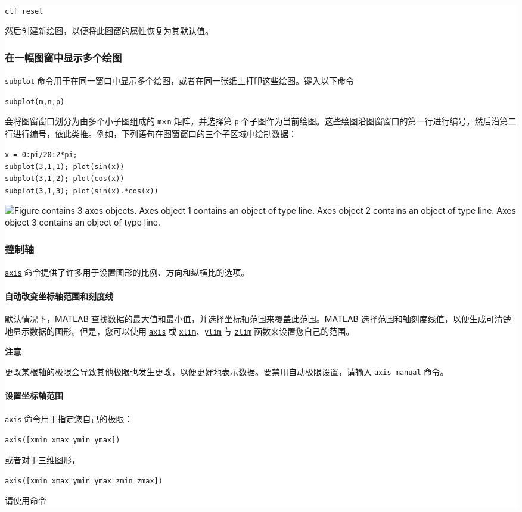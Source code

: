 ```
clf reset
```

然后创建新绘图，以便将此图窗的属性恢复为其默认值。

### 在一幅图窗中显示多个绘图

[`subplot`](https://ww2.mathworks.cn/help/matlab/ref/subplot.html) 命令用于在同一窗口中显示多个绘图，或者在同一张纸上打印这些绘图。键入以下命令

```
subplot(m,n,p)
```

会将图窗窗口划分为由多个小子图组成的 `m`×`n` 矩阵，并选择第 `p` 个子图作为当前绘图。这些绘图沿图窗窗口的第一行进行编号，然后沿第二行进行编号，依此类推。例如，下列语句在图窗窗口的三个子区域中绘制数据：

```
x = 0:pi/20:2*pi;
subplot(3,1,1); plot(sin(x))
subplot(3,1,2); plot(cos(x))
subplot(3,1,3); plot(sin(x).*cos(x))
```

![Figure contains 3 axes objects. Axes object 1 contains an object of type line. Axes object 2 contains an object of type line. Axes object 3 contains an object of type line.](D:/`Programme_tool/Typora/picture/displayingmultipleplotsinonefigurelearnmlexample_01_zh_CN.png)

### 控制轴

[`axis`](https://ww2.mathworks.cn/help/matlab/ref/axis.html) 命令提供了许多用于设置图形的比例、方向和纵横比的选项。

#### 自动改变坐标轴范围和刻度线

默认情况下，MATLAB 查找数据的最大值和最小值，并选择坐标轴范围来覆盖此范围。MATLAB 选择范围和轴刻度线值，以便生成可清楚地显示数据的图形。但是，您可以使用 [`axis`](https://ww2.mathworks.cn/help/matlab/ref/axis.html) 或 [`xlim`](https://ww2.mathworks.cn/help/matlab/ref/xlim.html)、[`ylim`](https://ww2.mathworks.cn/help/matlab/ref/ylim.html) 与 [`zlim`](https://ww2.mathworks.cn/help/matlab/ref/zlim.html) 函数来设置您自己的范围。



**注意**

更改某根轴的极限会导致其他极限也发生更改，以便更好地表示数据。要禁用自动极限设置，请输入 `axis manual` 命令。

#### 设置坐标轴范围

[`axis`](https://ww2.mathworks.cn/help/matlab/ref/axis.html) 命令用于指定您自己的极限：

```
axis([xmin xmax ymin ymax])
```

或者对于三维图形，

```
axis([xmin xmax ymin ymax zmin zmax])
```

请使用命令
